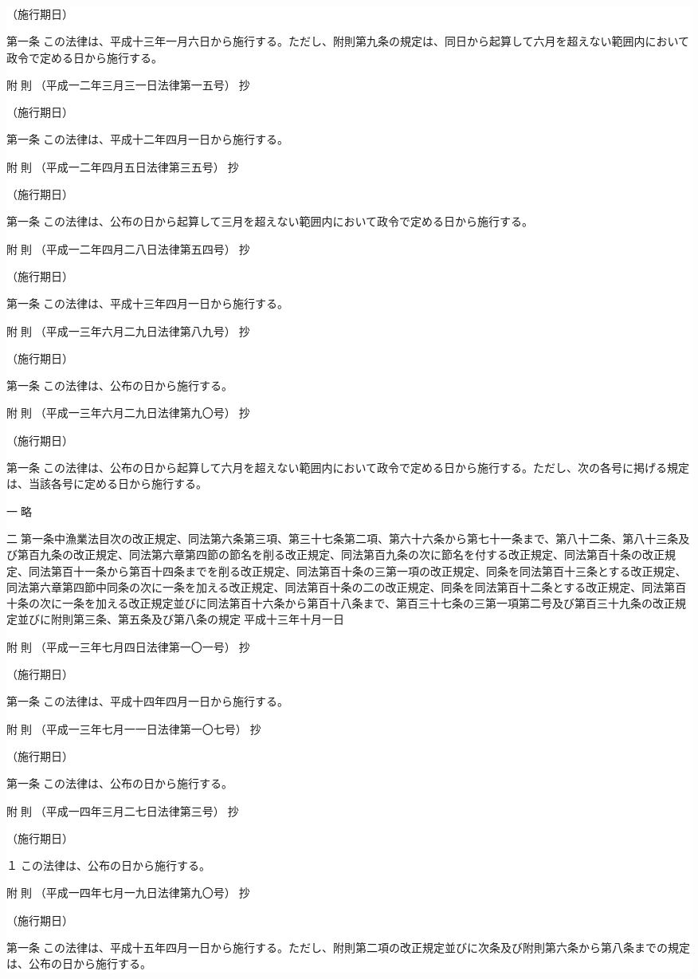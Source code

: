 （施行期日）

第一条 この法律は、平成十三年一月六日から施行する。ただし、附則第九条の規定は、同日から起算して六月を超えない範囲内において政令で定める日から施行する。

附 則 （平成一二年三月三一日法律第一五号） 抄

（施行期日）

第一条 この法律は、平成十二年四月一日から施行する。

附 則 （平成一二年四月五日法律第三五号） 抄

（施行期日）

第一条 この法律は、公布の日から起算して三月を超えない範囲内において政令で定める日から施行する。

附 則 （平成一二年四月二八日法律第五四号） 抄

（施行期日）

第一条 この法律は、平成十三年四月一日から施行する。

附 則 （平成一三年六月二九日法律第八九号） 抄

（施行期日）

第一条 この法律は、公布の日から施行する。

附 則 （平成一三年六月二九日法律第九〇号） 抄

（施行期日）

第一条 この法律は、公布の日から起算して六月を超えない範囲内において政令で定める日から施行する。ただし、次の各号に掲げる規定は、当該各号に定める日から施行する。

一 略

二 第一条中漁業法目次の改正規定、同法第六条第三項、第三十七条第二項、第六十六条から第七十一条まで、第八十二条、第八十三条及び第百九条の改正規定、同法第六章第四節の節名を削る改正規定、同法第百九条の次に節名を付する改正規定、同法第百十条の改正規定、同法第百十一条から第百十四条までを削る改正規定、同法第百十条の三第一項の改正規定、同条を同法第百十三条とする改正規定、同法第六章第四節中同条の次に一条を加える改正規定、同法第百十条の二の改正規定、同条を同法第百十二条とする改正規定、同法第百十条の次に一条を加える改正規定並びに同法第百十六条から第百十八条まで、第百三十七条の三第一項第二号及び第百三十九条の改正規定並びに附則第三条、第五条及び第八条の規定 平成十三年十月一日

附 則 （平成一三年七月四日法律第一〇一号） 抄

（施行期日）

第一条 この法律は、平成十四年四月一日から施行する。

附 則 （平成一三年七月一一日法律第一〇七号） 抄

（施行期日）

第一条 この法律は、公布の日から施行する。

附 則 （平成一四年三月二七日法律第三号） 抄

（施行期日）

１ この法律は、公布の日から施行する。

附 則 （平成一四年七月一九日法律第九〇号） 抄

（施行期日）

第一条 この法律は、平成十五年四月一日から施行する。ただし、附則第二項の改正規定並びに次条及び附則第六条から第八条までの規定は、公布の日から施行する。
